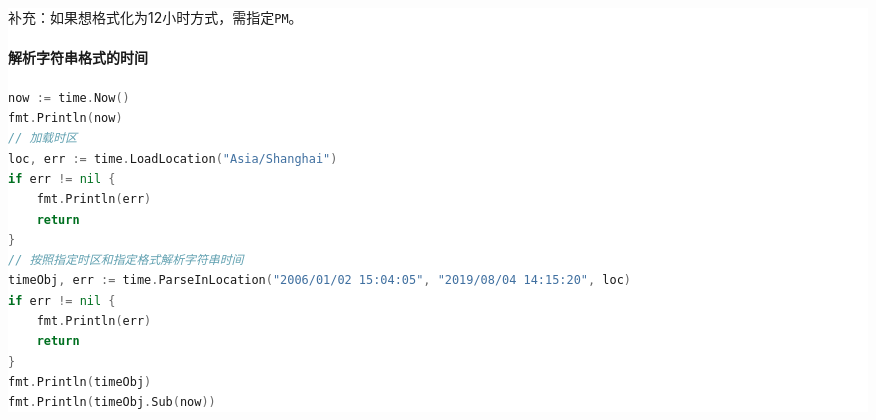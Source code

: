 补充：如果想格式化为12小时方式，需指定`PM`。

#### 解析字符串格式的时间

```go
now := time.Now()
fmt.Println(now)
// 加载时区
loc, err := time.LoadLocation("Asia/Shanghai")
if err != nil {
	fmt.Println(err)
	return
}
// 按照指定时区和指定格式解析字符串时间
timeObj, err := time.ParseInLocation("2006/01/02 15:04:05", "2019/08/04 14:15:20", loc)
if err != nil {
	fmt.Println(err)
	return
}
fmt.Println(timeObj)
fmt.Println(timeObj.Sub(now))
```
